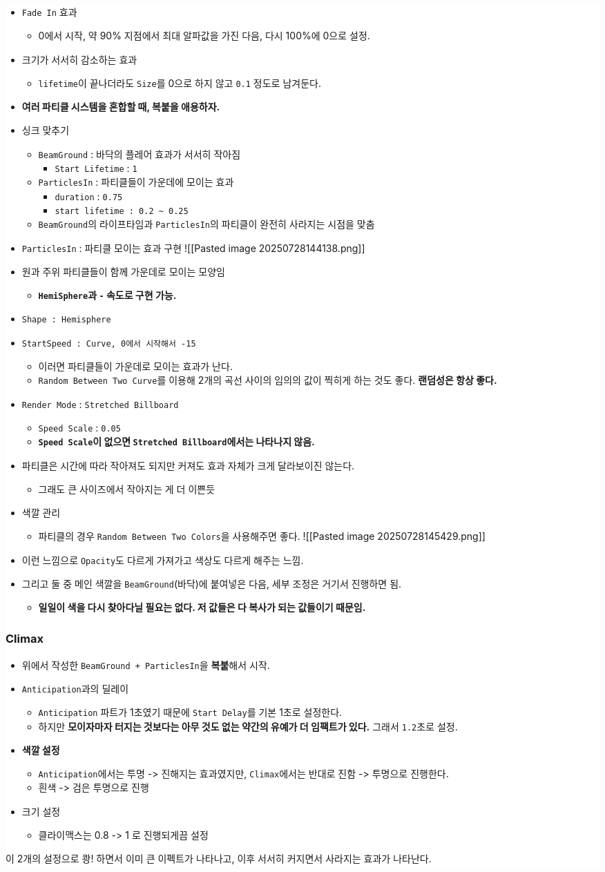 
- `Fade In` 효과
	- 0에서 시작, 약 90% 지점에서 최대 알파값을 가진 다음, 다시 100%에 0으로 설정.

- 크기가 서서히 감소하는 효과
	- `lifetime`이 끝나더라도 `Size`를 0으로 하지 않고 `0.1` 정도로 남겨둔다. 

- **여러 파티클 시스템을 혼합할 때, 복붙을 애용하자.** 

-  싱크 맞추기
	- `BeamGround` : 바닥의 플레어 효과가 서서히 작아짐
		- `Start Lifetime` : `1`
	- `ParticlesIn` : 파티클들이 가운데에 모이는 효과
		- `duration` : `0.75`
		- `start lifetime : 0.2 ~ 0.25`
	- `BeamGround`의 라이프타임과 `ParticlesIn`의 파티클이 완전히 사라지는 시점을 맞춤

- `ParticlesIn` : 파티클 모이는 효과 구현
![[Pasted image 20250728144138.png]]
- 원과 주위 파티클들이 함께 가운데로 모이는 모양임
	- **`HemiSphere`과 `-` 속도로 구현 가능.**
- `Shape : Hemisphere`
- `StartSpeed : Curve, 0에서 시작해서 -15`
	- 이러면 파티클들이 가운데로 모이는 효과가 난다.
	- `Random Between Two Curve`를 이용해 2개의 곡선 사이의 임의의 값이 찍히게 하는 것도 좋다. **랜덤성은 항상 좋다.** 
- `Render Mode` : `Stretched Billboard`
	- `Speed Scale` : `0.05`
	- **`Speed Scale`이 없으면 `Stretched Billboard`에서는 나타나지 않음.**
- 파티클은 시간에 따라 작아져도 되지만 커져도 효과 자체가 크게 달라보이진 않는다.
	- 그래도 큰 사이즈에서 작아지는 게 더 이쁜듯

- 색깔 관리
	- 파티클의 경우 `Random Between Two Colors`을 사용해주면 좋다. 
![[Pasted image 20250728145429.png]]
- 이런 느낌으로 `Opacity`도 다르게 가져가고 색상도 다르게 해주는 느낌.
- 그리고 둘 중 메인 색깔을 `BeamGround`(바닥)에 붙여넣은 다음, 세부 조정은 거기서 진행하면 됨.
	- **일일이 색을 다시 찾아다닐 필요는 없다. 저 값들은 다 복사가 되는 값들이기 때문임.**


### Climax
- 위에서 작성한 `BeamGround + ParticlesIn`을 **복붙**해서 시작.

- `Anticipation`과의 딜레이
	- `Anticipation` 파트가 1초였기 때문에 `Start Delay`를 기본 1초로 설정한다. 
	- 하지만 **모이자마자 터지는 것보다는 아무 것도 없는 약간의 유예가 더 임팩트가 있다.** 그래서 `1.2`초로 설정.

- **색깔 설정**
	- `Anticipation`에서는 투명 -> 진해지는 효과였지만, `Climax`에서는 반대로 진함 -> 투명으로 진행한다.
	- 흰색 -> 검은 투명으로 진행

- 크기 설정
	- 클라이맥스는 0.8 -> 1 로 진행되게끔 설정

이 2개의 설정으로 쾅! 하면서 이미 큰 이펙트가 나타나고, 이후 서서히 커지면서 사라지는 효과가 나타난다.
